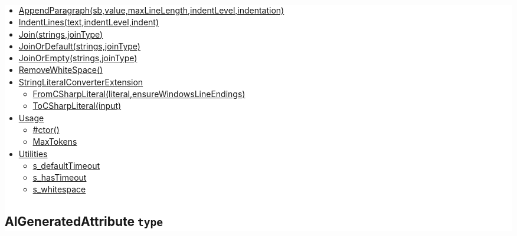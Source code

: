   - [AppendParagraph(sb,value,maxLineLength,indentLevel,indentation)](#M-CommunityToolkit-WinForms-AI-Extensions-StringAndStringBuilderExtensions-AppendParagraph-System-Text-StringBuilder,System-String,System-Int32,System-Int32,System-Int32- 'CommunityToolkit.WinForms.AI.Extensions.StringAndStringBuilderExtensions.AppendParagraph(System.Text.StringBuilder,System.String,System.Int32,System.Int32,System.Int32)')
  - [IndentLines(text,indentLevel,indent)](#M-CommunityToolkit-WinForms-AI-Extensions-StringAndStringBuilderExtensions-IndentLines-System-String,System-Int32,System-Int32- 'CommunityToolkit.WinForms.AI.Extensions.StringAndStringBuilderExtensions.IndentLines(System.String,System.Int32,System.Int32)')
  - [Join(strings,joinType)](#M-CommunityToolkit-WinForms-AI-Extensions-StringAndStringBuilderExtensions-Join-System-String[],CommunityToolkit-WinForms-AI-Extensions-StringAndStringBuilderExtensions-JoinType- 'CommunityToolkit.WinForms.AI.Extensions.StringAndStringBuilderExtensions.Join(System.String[],CommunityToolkit.WinForms.AI.Extensions.StringAndStringBuilderExtensions.JoinType)')
  - [JoinOrDefault(strings,joinType)](#M-CommunityToolkit-WinForms-AI-Extensions-StringAndStringBuilderExtensions-JoinOrDefault-System-String[],CommunityToolkit-WinForms-AI-Extensions-StringAndStringBuilderExtensions-JoinType- 'CommunityToolkit.WinForms.AI.Extensions.StringAndStringBuilderExtensions.JoinOrDefault(System.String[],CommunityToolkit.WinForms.AI.Extensions.StringAndStringBuilderExtensions.JoinType)')
  - [JoinOrEmpty(strings,joinType)](#M-CommunityToolkit-WinForms-AI-Extensions-StringAndStringBuilderExtensions-JoinOrEmpty-System-String[],CommunityToolkit-WinForms-AI-Extensions-StringAndStringBuilderExtensions-JoinType- 'CommunityToolkit.WinForms.AI.Extensions.StringAndStringBuilderExtensions.JoinOrEmpty(System.String[],CommunityToolkit.WinForms.AI.Extensions.StringAndStringBuilderExtensions.JoinType)')
  - [RemoveWhiteSpace()](#M-CommunityToolkit-WinForms-AI-Extensions-StringAndStringBuilderExtensions-RemoveWhiteSpace 'CommunityToolkit.WinForms.AI.Extensions.StringAndStringBuilderExtensions.RemoveWhiteSpace')
- [StringLiteralConverterExtension](#T-CommunityToolkit-WinForms-AI-ConverterLogic-StringLiteralConverterExtension 'CommunityToolkit.WinForms.AI.ConverterLogic.StringLiteralConverterExtension')
  - [FromCSharpLiteral(literal,ensureWindowsLineEndings)](#M-CommunityToolkit-WinForms-AI-ConverterLogic-StringLiteralConverterExtension-FromCSharpLiteral-System-String,System-Boolean- 'CommunityToolkit.WinForms.AI.ConverterLogic.StringLiteralConverterExtension.FromCSharpLiteral(System.String,System.Boolean)')
  - [ToCSharpLiteral(input)](#M-CommunityToolkit-WinForms-AI-ConverterLogic-StringLiteralConverterExtension-ToCSharpLiteral-System-String- 'CommunityToolkit.WinForms.AI.ConverterLogic.StringLiteralConverterExtension.ToCSharpLiteral(System.String)')
- [Usage](#T-CommunityToolkit-WinForms-AI-ModelInfo-Usage 'CommunityToolkit.WinForms.AI.ModelInfo.Usage')
  - [#ctor()](#M-CommunityToolkit-WinForms-AI-ModelInfo-Usage-#ctor-System-Nullable{System-Int32}- 'CommunityToolkit.WinForms.AI.ModelInfo.Usage.#ctor(System.Nullable{System.Int32})')
  - [MaxTokens](#P-CommunityToolkit-WinForms-AI-ModelInfo-Usage-MaxTokens 'CommunityToolkit.WinForms.AI.ModelInfo.Usage.MaxTokens')
- [Utilities](#T-System-Text-RegularExpressions-Generated-Utilities 'System.Text.RegularExpressions.Generated.Utilities')
  - [s_defaultTimeout](#F-System-Text-RegularExpressions-Generated-Utilities-s_defaultTimeout 'System.Text.RegularExpressions.Generated.Utilities.s_defaultTimeout')
  - [s_hasTimeout](#F-System-Text-RegularExpressions-Generated-Utilities-s_hasTimeout 'System.Text.RegularExpressions.Generated.Utilities.s_hasTimeout')
  - [s_whitespace](#F-System-Text-RegularExpressions-Generated-Utilities-s_whitespace 'System.Text.RegularExpressions.Generated.Utilities.s_whitespace')

<a name='T--AIGeneratedAttribute'></a>
## AIGeneratedAttribute `type`
